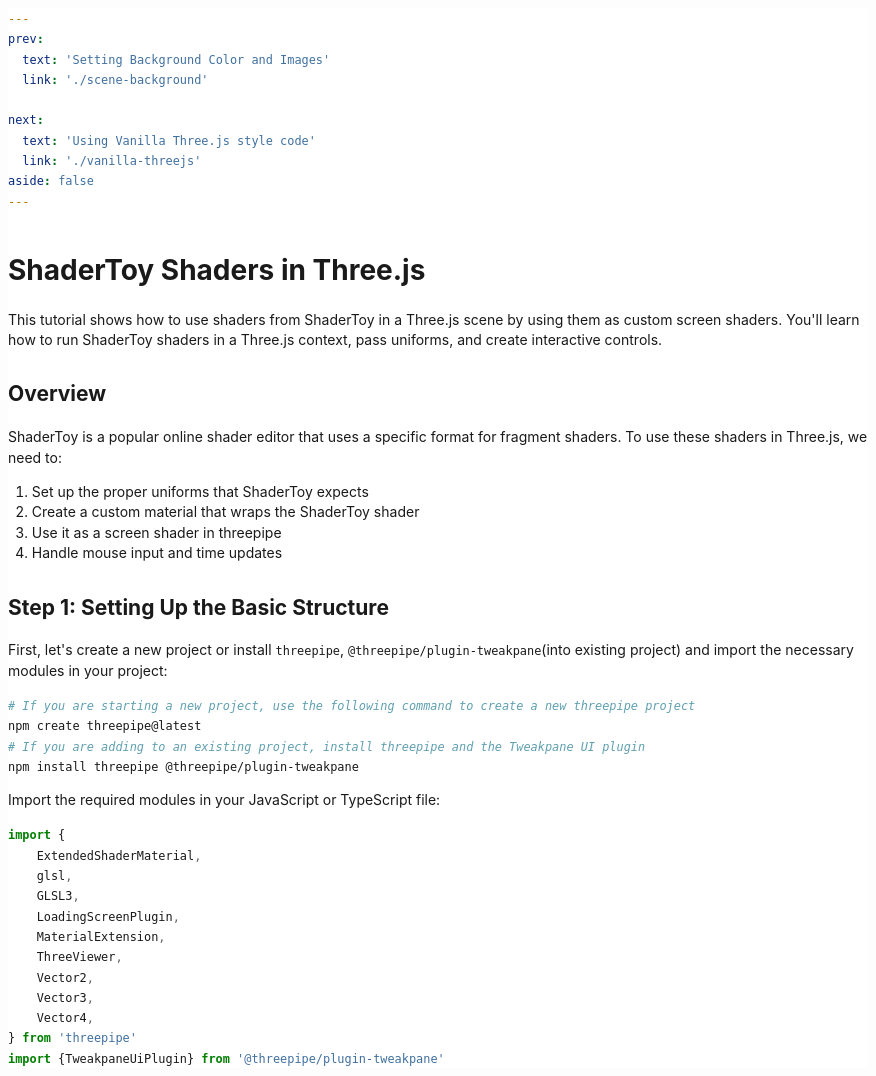 ```yaml
---
prev:
  text: 'Setting Background Color and Images'
  link: './scene-background'

next: 
  text: 'Using Vanilla Three.js style code'
  link: './vanilla-threejs'
aside: false
---
```


# ShaderToy Shaders in Three.js

This tutorial shows how to use shaders from ShaderToy in a Three.js scene by using them as custom screen shaders. You'll learn how to run ShaderToy shaders in a Three.js context, pass uniforms, and create interactive controls.

<iframe src="https://threepipe.org/examples/shadertoy-player/" style="width:100%;height:600px;border:none;" loading="lazy" title="Threepipe Shader Toy Player Example"></iframe>

## Overview

ShaderToy is a popular online shader editor that uses a specific format for fragment shaders. To use these shaders in Three.js, we need to:

1. Set up the proper uniforms that ShaderToy expects
2. Create a custom material that wraps the ShaderToy shader
3. Use it as a screen shader in threepipe
4. Handle mouse input and time updates

## Step 1: Setting Up the Basic Structure

First, let's create a new project or install `threepipe`, `@threepipe/plugin-tweakpane`(into existing project) and import the necessary modules in your project:

```bash
# If you are starting a new project, use the following command to create a new threepipe project
npm create threepipe@latest
# If you are adding to an existing project, install threepipe and the Tweakpane UI plugin
npm install threepipe @threepipe/plugin-tweakpane
```

Import the required modules in your JavaScript or TypeScript file:

```typescript
import {
    ExtendedShaderMaterial,
    glsl,
    GLSL3,
    LoadingScreenPlugin,
    MaterialExtension,
    ThreeViewer,
    Vector2,
    Vector3,
    Vector4,
} from 'threepipe'
import {TweakpaneUiPlugin} from '@threepipe/plugin-tweakpane'
```
